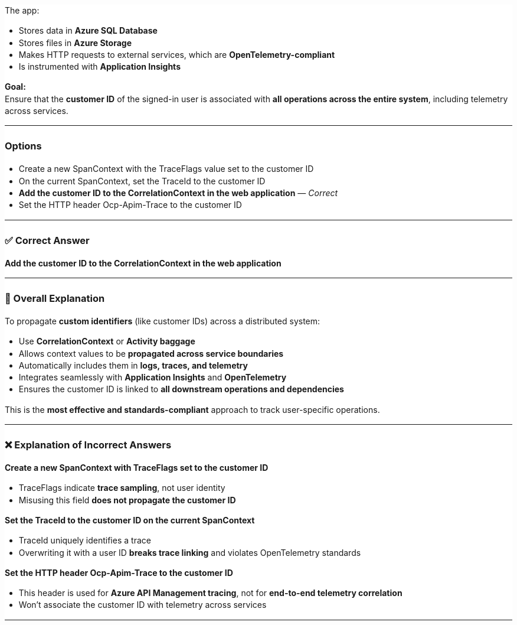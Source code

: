 The app:

- Stores data in **Azure SQL Database**  
- Stores files in **Azure Storage**  
- Makes HTTP requests to external services, which are **OpenTelemetry-compliant**  
- Is instrumented with **Application Insights**  

**Goal:**  
Ensure that the **customer ID** of the signed-in user is associated with **all operations across the entire system**, including telemetry across services.

---

### Options
- Create a new SpanContext with the TraceFlags value set to the customer ID  
- On the current SpanContext, set the TraceId to the customer ID  
- **Add the customer ID to the CorrelationContext in the web application** — *Correct*  
- Set the HTTP header Ocp-Apim-Trace to the customer ID  

---

### ✅ Correct Answer
**Add the customer ID to the CorrelationContext in the web application**

---

### 📖 Overall Explanation

To propagate **custom identifiers** (like customer IDs) across a distributed system:

- Use **CorrelationContext** or **Activity baggage**  
- Allows context values to be **propagated across service boundaries**  
- Automatically includes them in **logs, traces, and telemetry**  
- Integrates seamlessly with **Application Insights** and **OpenTelemetry**  
- Ensures the customer ID is linked to **all downstream operations and dependencies**  

This is the **most effective and standards-compliant** approach to track user-specific operations.

---

### ❌ Explanation of Incorrect Answers

**Create a new SpanContext with TraceFlags set to the customer ID**  
- TraceFlags indicate **trace sampling**, not user identity  
- Misusing this field **does not propagate the customer ID**

**Set the TraceId to the customer ID on the current SpanContext**  
- TraceId uniquely identifies a trace  
- Overwriting it with a user ID **breaks trace linking** and violates OpenTelemetry standards

**Set the HTTP header Ocp-Apim-Trace to the customer ID**  
- This header is used for **Azure API Management tracing**, not for **end-to-end telemetry correlation**  
- Won’t associate the customer ID with telemetry across services

---